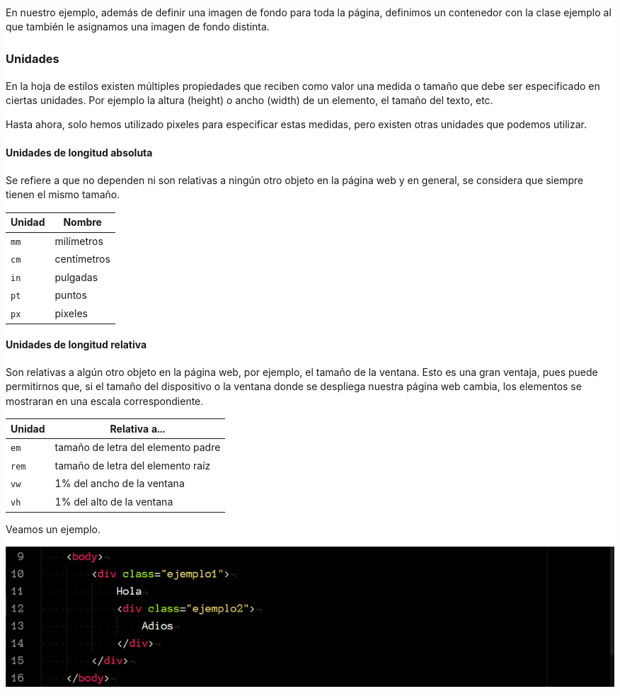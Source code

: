 En nuestro ejemplo, además de definir una imagen de fondo para toda la página, definimos un contenedor con la clase ejemplo al que también le asignamos una imagen de fondo distinta.

### Unidades
En la hoja de estilos existen múltiples propiedades que reciben como valor una medida o tamaño que debe ser especificado en ciertas unidades. Por ejemplo la altura (height) o ancho (width) de un elemento, el tamaño del texto, etc.

Hasta ahora, solo hemos utilizado pixeles para especificar estas medidas, pero existen otras unidades que podemos utilizar.

#### Unidades de longitud absoluta
Se refiere a que no dependen ni son relativas a ningún otro objeto en la página web y en general, se considera que siempre tienen el mismo tamaño.

|Unidad | Nombre|
|--- | ---|
|`mm` | milímetros|
|`cm` | centímetros|
|`in` | pulgadas|
|`pt` | puntos|
|`px` | pixeles|

#### Unidades de longitud relativa
Son relativas a algún otro objeto en la página web, por ejemplo, el tamaño de la ventana. Esto es una gran ventaja, pues puede permitirnos que, si el tamaño del dispositivo o la ventana donde se despliega nuestra página web cambia, los elementos se mostraran en una escala correspondiente.

|Unidad | Relativa a...|
|--- | ---|
|`em`| tamaño de letra del elemento padre|
|`rem`| tamaño de letra del elemento raíz|
|`vw`| 1% del ancho de la ventana|
|`vh`| 1% del alto de la ventana|

Veamos un ejemplo.
<p align="center">
    <img src="./img/unidades.png">
</p>
